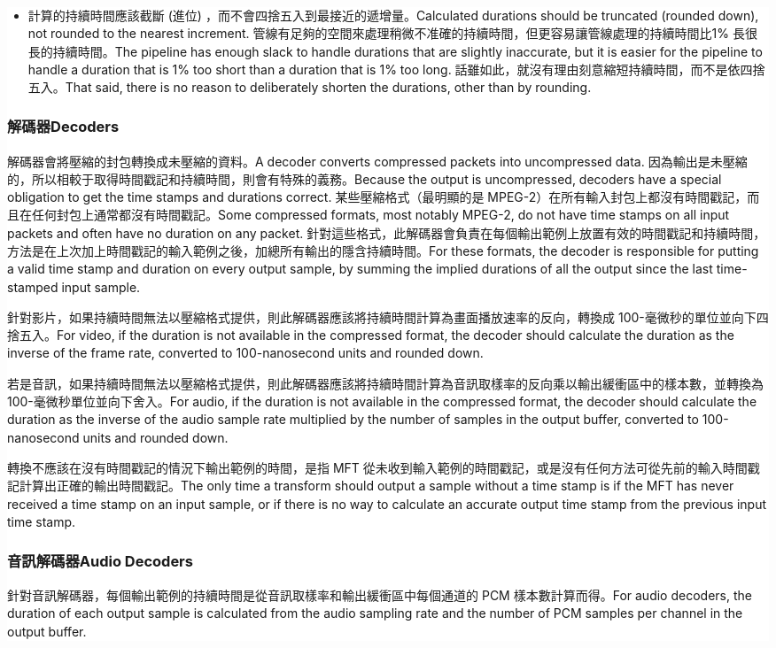 -   <span data-ttu-id="844ca-118">計算的持續時間應該截斷 (進位) ，而不會四捨五入到最接近的遞增量。</span><span class="sxs-lookup"><span data-stu-id="844ca-118">Calculated durations should be truncated (rounded down), not rounded to the nearest increment.</span></span> <span data-ttu-id="844ca-119">管線有足夠的空間來處理稍微不准確的持續時間，但更容易讓管線處理的持續時間比1% 長很長的持續時間。</span><span class="sxs-lookup"><span data-stu-id="844ca-119">The pipeline has enough slack to handle durations that are slightly inaccurate, but it is easier for the pipeline to handle a duration that is 1% too short than a duration that is 1% too long.</span></span> <span data-ttu-id="844ca-120">話雖如此，就沒有理由刻意縮短持續時間，而不是依四捨五入。</span><span class="sxs-lookup"><span data-stu-id="844ca-120">That said, there is no reason to deliberately shorten the durations, other than by rounding.</span></span>

### <a name="decoders"></a><span data-ttu-id="844ca-121">解碼器</span><span class="sxs-lookup"><span data-stu-id="844ca-121">Decoders</span></span>

<span data-ttu-id="844ca-122">解碼器會將壓縮的封包轉換成未壓縮的資料。</span><span class="sxs-lookup"><span data-stu-id="844ca-122">A decoder converts compressed packets into uncompressed data.</span></span> <span data-ttu-id="844ca-123">因為輸出是未壓縮的，所以相較于取得時間戳記和持續時間，則會有特殊的義務。</span><span class="sxs-lookup"><span data-stu-id="844ca-123">Because the output is uncompressed, decoders have a special obligation to get the time stamps and durations correct.</span></span> <span data-ttu-id="844ca-124">某些壓縮格式（最明顯的是 MPEG-2）在所有輸入封包上都沒有時間戳記，而且在任何封包上通常都沒有時間戳記。</span><span class="sxs-lookup"><span data-stu-id="844ca-124">Some compressed formats, most notably MPEG-2, do not have time stamps on all input packets and often have no duration on any packet.</span></span> <span data-ttu-id="844ca-125">針對這些格式，此解碼器會負責在每個輸出範例上放置有效的時間戳記和持續時間，方法是在上次加上時間戳記的輸入範例之後，加總所有輸出的隱含持續時間。</span><span class="sxs-lookup"><span data-stu-id="844ca-125">For these formats, the decoder is responsible for putting a valid time stamp and duration on every output sample, by summing the implied durations of all the output since the last time-stamped input sample.</span></span>

<span data-ttu-id="844ca-126">針對影片，如果持續時間無法以壓縮格式提供，則此解碼器應該將持續時間計算為畫面播放速率的反向，轉換成 100-毫微秒的單位並向下四捨五入。</span><span class="sxs-lookup"><span data-stu-id="844ca-126">For video, if the duration is not available in the compressed format, the decoder should calculate the duration as the inverse of the frame rate, converted to 100-nanosecond units and rounded down.</span></span>

<span data-ttu-id="844ca-127">若是音訊，如果持續時間無法以壓縮格式提供，則此解碼器應該將持續時間計算為音訊取樣率的反向乘以輸出緩衝區中的樣本數，並轉換為 100-毫微秒單位並向下舍入。</span><span class="sxs-lookup"><span data-stu-id="844ca-127">For audio, if the duration is not available in the compressed format, the decoder should calculate the duration as the inverse of the audio sample rate multiplied by the number of samples in the output buffer, converted to 100-nanosecond units and rounded down.</span></span>

<span data-ttu-id="844ca-128">轉換不應該在沒有時間戳記的情況下輸出範例的時間，是指 MFT 從未收到輸入範例的時間戳記，或是沒有任何方法可從先前的輸入時間戳記計算出正確的輸出時間戳記。</span><span class="sxs-lookup"><span data-stu-id="844ca-128">The only time a transform should output a sample without a time stamp is if the MFT has never received a time stamp on an input sample, or if there is no way to calculate an accurate output time stamp from the previous input time stamp.</span></span>

### <a name="audio-decoders"></a><span data-ttu-id="844ca-129">音訊解碼器</span><span class="sxs-lookup"><span data-stu-id="844ca-129">Audio Decoders</span></span>

<span data-ttu-id="844ca-130">針對音訊解碼器，每個輸出範例的持續時間是從音訊取樣率和輸出緩衝區中每個通道的 PCM 樣本數計算而得。</span><span class="sxs-lookup"><span data-stu-id="844ca-130">For audio decoders, the duration of each output sample is calculated from the audio sampling rate and the number of PCM samples per channel in the output buffer.</span></span>
